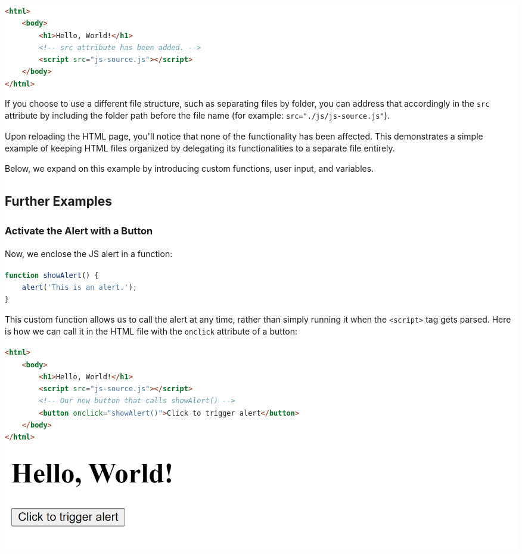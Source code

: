 ```html
<html>
    <body>
        <h1>Hello, World!</h1>
        <!-- src attribute has been added. -->
        <script src="js-source.js"></script>
    </body>
</html>
```
 If you choose to use a different file structure, such as separating files by folder, you can address that accordingly in the `src` attribute by including the folder path before the file name (for example: `src="./js/js-source.js"`).

Upon reloading the HTML page, you'll notice that none of the functionality has been affected. This demonstrates a simple example of keeping HTML files organized by delegating its functionalities to a separate file entirely.

Below, we expand on this example by introducing custom functions, user input, and variables.

## Further Examples

### Activate the Alert with a Button
Now, we enclose the JS alert in a function:

```js
function showAlert() {
    alert('This is an alert.');
}
```

This custom function allows us to call the alert at any time, rather than simply running it when the `<script>` tag gets parsed. Here is how we can call it in the HTML file with the `onclick` attribute of a button:

```html
<html>
    <body>
        <h1>Hello, World!</h1>
        <script src="js-source.js"></script>
        <!-- Our new button that calls showAlert() -->
        <button onclick="showAlert()">Click to trigger alert</button>
    </body>
</html>
```
<img src="./JavaScript_Images/iteration3.png" alt="Iteration 3" width="300"/>
